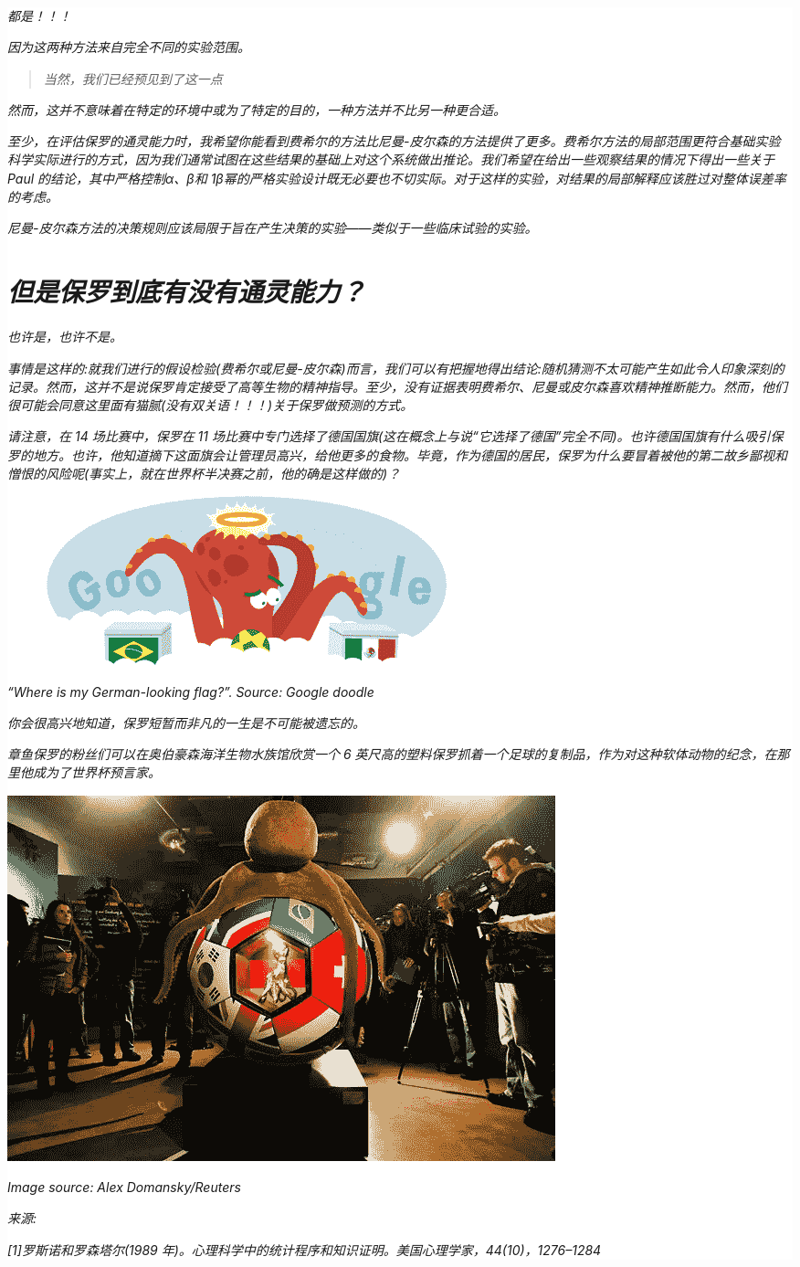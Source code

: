 *都是！！！*

*因为这两种方法来自完全不同的实验范围。*

> *当然，我们已经预见到了这一点*

*然而，这并不意味着在特定的环境中或为了特定的目的，一种方法并不比另一种更合适。*

*至少，在评估保罗的通灵能力时，我希望你能看到费希尔的方法比尼曼-皮尔森的方法提供了更多。费希尔方法的局部范围更符合基础实验科学实际进行的方式，因为我们通常试图在这些结果的基础上对这个系统做出推论。我们希望在给出一些观察结果的情况下得出一些关于 Paul 的结论，其中严格控制α、β和 1β幂的严格实验设计既无必要也不切实际。对于这样的实验，对结果的局部解释应该胜过对整体误差率的考虑。*

*尼曼-皮尔森方法的决策规则应该局限于旨在产生决策的实验——类似于一些临床试验的实验。*

# *但是保罗到底有没有通灵能力？*

*也许是，也许不是。*

*事情是这样的:就我们进行的假设检验(费希尔或尼曼-皮尔森)而言，我们可以有把握地得出结论:随机猜测不太可能产生如此令人印象深刻的记录。然而，这并不是说保罗肯定接受了高等生物的精神指导。至少，没有证据表明费希尔、尼曼或皮尔森喜欢精神推断能力。然而，他们很可能会同意这里面有猫腻(没有双关语！！！)关于保罗做预测的方式。*

*请注意，在 14 场比赛中，保罗在 11 场比赛中专门选择了德国国旗(这在概念上与说“它选择了德国”完全不同)。也许德国国旗有什么吸引保罗的地方。也许，他知道摘下这面旗会让管理员高兴，给他更多的食物。毕竟，作为德国的居民，保罗为什么要冒着被他的第二故乡鄙视和憎恨的风险呢(事实上，就在世界杯半决赛之前，他的确是这样做的)？*

*![](img/7882e56cdf934c021ef265bf15a2c6f3.png)*

*“Where is my German-looking flag?”. Source: Google doodle*

*你会很高兴地知道，保罗短暂而非凡的一生是不可能被遗忘的。*

*章鱼保罗的粉丝们可以在奥伯豪森海洋生物水族馆欣赏一个 6 英尺高的塑料保罗抓着一个足球的复制品，作为对这种软体动物的纪念，在那里他成为了世界杯预言家。*

*![](img/8804afe6f03681413b0b39108e28e27f.png)*

*Image source: Alex Domansky/Reuters*

*来源:*

*[1]罗斯诺和罗森塔尔(1989 年)。心理科学中的统计程序和知识证明。美国心理学家，44(10)，1276–1284*